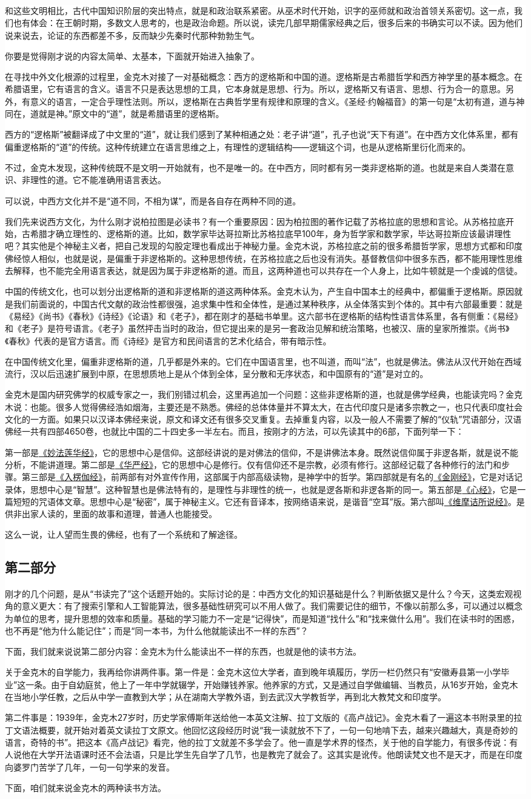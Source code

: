 和这些文明相比，古代中国知识阶层的突出特点，就是和政治联系紧密。从巫术时代开始，识字的巫师就和政治首领关系密切。这一点，我们也有体会：在王朝时期，多数文人思考的，也是政治命题。所以说，读完几部早期儒家经典之后，很多后来的书确实可以不读。因为他们说来说去，论证的东西都差不多，反而缺少先秦时代那种勃勃生气。

你要是觉得刚才说的内容太简单、太基本，下面就开始进入抽象了。

在寻找中外文化根源的过程里，金克木对接了一对基础概念：西方的逻格斯和中国的道。逻格斯是古希腊哲学和西方神学里的基本概念。在希腊语里，它有语言的含义。语言不只是表达思想的工具，它本身就是思想、行为。所以，逻格斯又有语言、思想、行为合一的意思。另外，有意义的语言，一定合乎理性法则。所以，逻格斯在古典哲学里有规律和原理的含义。《圣经·约翰福音》的第一句是“太初有道，道与神同在，道就是神。”原文中的“道”，就是希腊语里的逻格斯。

西方的“逻格斯”被翻译成了中文里的“道”，就让我们感到了某种相通之处：老子讲“道”，孔子也说“天下有道”。在中西方文化体系里，都有偏重逻格斯的“道”的传统。这种传统建立在语言思维之上，有理性的逻辑结构——逻辑这个词，也是从逻格斯里衍化而来的。

不过，金克木发现，这种传统既不是文明一开始就有，也不是唯一的。在中西方，同时都有另一类非逻格斯的道。也就是来自人类潜在意识、非理性的道。它不能准确用语言表达。

可以说，中西方文化并不是“道不同，不相为谋”，而是各自存在两种不同的道。

我们先来说西方文化，为什么刚才说柏拉图是必读书？有一个重要原因：因为柏拉图的著作记载了苏格拉底的思想和言论。从苏格拉底开始，古希腊才确立理性的、逻格斯的道。比如，数学家毕达哥拉斯比苏格拉底早100年，身为哲学家和数学家，毕达哥拉斯应该最讲理性吧？其实他是个神秘主义者，把自己发现的勾股定理也看成出于神秘力量。金克木说，苏格拉底之前的很多希腊哲学家，思想方式都和印度佛经惊人相似，也就是说，是偏重于非逻格斯的。这种思想传统，在苏格拉底之后也没有消失。基督教信仰中很多东西，都不能用理性思维去解释，也不能完全用语言表达，就是因为属于非逻格斯的道。而且，这两种道也可以共存在一个人身上，比如牛顿就是一个虔诚的信徒。

中国的传统文化，也可以划分出逻格斯的道和非逻格斯的道这两种体系。金克木认为，产生自中国本土的经典中，都偏重于逻格斯。原因就是我们前面说的，中国古代文献的政治性都很强，追求集中性和全体性，是通过某种秩序，从全体落实到个体的。其中有六部最重要：就是《易经》《尚书》《春秋》《诗经》《论语》和《老子》，都在刚才的基础书单里。这六部书在逻格斯的结构性语言体系里，各有侧重：《易经》和《老子》是符号语言。《老子》虽然抨击当时的政治，但它提出来的是另一套政治见解和统治策略，也被汉、唐的皇家所推崇。《尚书》《春秋》代表的是官方语言。而《诗经》是官方和民间语言的艺术化结合，带有暗示性。

在中国传统文化里，偏重非逻格斯的道，几乎都是外来的。它们在中国语言里，也不叫道，而叫“法”，也就是佛法。佛法从汉代开始在西域流行，汉以后迅速扩展到中原，在思想质地上是从个体到全体，呈分散和无序状态，和中国原有的“道”是对立的。

金克木是国内研究佛学的权威专家之一，我们别错过机会，这里再追加一个问题：这些非逻格斯的道，也就是佛学经典，也能读完吗？金克木说：也能。很多人觉得佛经浩如烟海，主要还是不熟悉。佛经的总体体量并不算太大，在古代印度只是诸多宗教之一，也只代表印度社会文化的一方面。如果只以汉译本佛经来说，原文和译文还有很多交叉重复。去掉重复内容，以及一般人不需要了解的“仪轨”咒语部分，汉语佛经一共有四部4650卷，也就比中国的二十四史多一半左右。而且，按刚才的方法，可以先读其中的6部，下面列举一下：

第一部是<u>《妙法莲华经》</u>，它的思想中心是信仰。这部经讲说的是对佛法的信仰，不是讲佛法本身。既然说信仰属于非逻各斯，就是说不能分析，不能讲道理。第二部是<u>《华严经》</u>，它的思想中心是修行。仅有信仰还不是宗教，必须有修行。这部经记载了各种修行的法门和步骤。第三部是<u>《入楞伽经》</u>，前两部有对外宣传作用，这部属于内部高级读物，是神学中的哲学。第四部就是有名的<u>《金刚经》</u>，它是对话记录体，思想中心是“智慧”。这种智慧也是佛法特有的，是理性与非理性的统一，也就是逻各斯和非逻各斯的同一。第五部是<u>《心经》</u>，它是一篇短短的咒语体文章。思想中心是“秘密”，属于神秘主义。它还有音译本，按网络语来说，是谐音“空耳”版。第六部叫<u>《维摩诘所说经》</u>。是供非出家人读的，里面的故事和道理，普通人也能接受。



这么一说，让人望而生畏的佛经，也有了一个系统和了解途径。



## 第二部分

刚才的几个问题，是从“书读完了”这个话题开始的。实际讨论的是：中西方文化的知识基础是什么？判断依据又是什么？今天，这类宏观视角的意义更大：有了搜索引擎和人工智能算法，很多基础性研究可以不用人做了。我们需要记住的细节，不像以前那么多，可以通过以概念为单位的思考，提升思想的效率和质量。基础的学习能力不一定是“记得快”，而是知道“找什么”和“找来做什么用”。我们在读书时的困惑，也不再是“他为什么能记住”；而是“同一本书，为什么他就能读出不一样的东西”？

下面，我们就来说说第二部分内容：金克木为什么能读出不一样的东西，也就是他的读书方法。

关于金克木的自学能力，我再给你讲两件事。第一件是：金克木这位大学者，直到晚年填履历，学历一栏仍然只有“安徽寿县第一小学毕业”这一条。由于自幼庭贫，他上了一年中学就辍学，开始赚钱养家。他养家的方式，又是通过自学做编辑、当教员，从16岁开始，金克木在当地小学任教，之后从中学一直教到大学；从在湖南大学教外语，到去武汉大学教哲学，再到北大教梵文和印度学。

第二件事是：1939年，金克木27岁时，历史学家傅斯年送给他一本英文注解、拉丁文版的《高卢战记》。金克木看了一遍这本书附录里的拉丁文语法概要，就开始对着英文读拉丁文原文。他回忆这段经历时说“我一读就放不下了，一句一句地啃下去，越来兴趣越大，真是奇妙的语言，奇特的书”。把这本《高卢战记》看完，他的拉丁文就差不多学会了。他一直是学术界的怪杰，关于他的自学能力，有很多传说：有人说他在大学开法语课时还不会法语，只是比学生先自学了几节，也是教完了就会了。这其实是讹传。他朗读梵文也不是天才，而是在印度向婆罗门苦学了几年，一句一句学来的发音。

下面，咱们就来说金克木的两种读书方法。
